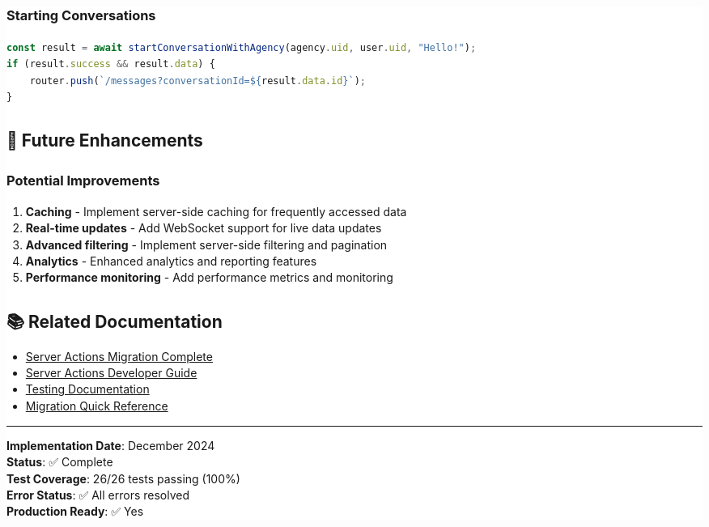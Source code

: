 ### **Starting Conversations**
```typescript
const result = await startConversationWithAgency(agency.uid, user.uid, "Hello!");
if (result.success && result.data) {
    router.push(`/messages?conversationId=${result.data.id}`);
}
```

## 🔮 **Future Enhancements**

### **Potential Improvements**
1. **Caching** - Implement server-side caching for frequently accessed data
2. **Real-time updates** - Add WebSocket support for live data updates
3. **Advanced filtering** - Implement server-side filtering and pagination
4. **Analytics** - Enhanced analytics and reporting features
5. **Performance monitoring** - Add performance metrics and monitoring

## 📚 **Related Documentation**

- [Server Actions Migration Complete](./SERVER-ACTIONS-MIGRATION-COMPLETE.md)
- [Server Actions Developer Guide](./SERVER-ACTIONS-DEVELOPER-GUIDE.md)
- [Testing Documentation](./TESTING-DOCUMENTATION.md)
- [Migration Quick Reference](./MIGRATION-QUICK-REFERENCE.md)

---

**Implementation Date**: December 2024  
**Status**: ✅ Complete  
**Test Coverage**: 26/26 tests passing (100%)  
**Error Status**: ✅ All errors resolved  
**Production Ready**: ✅ Yes
